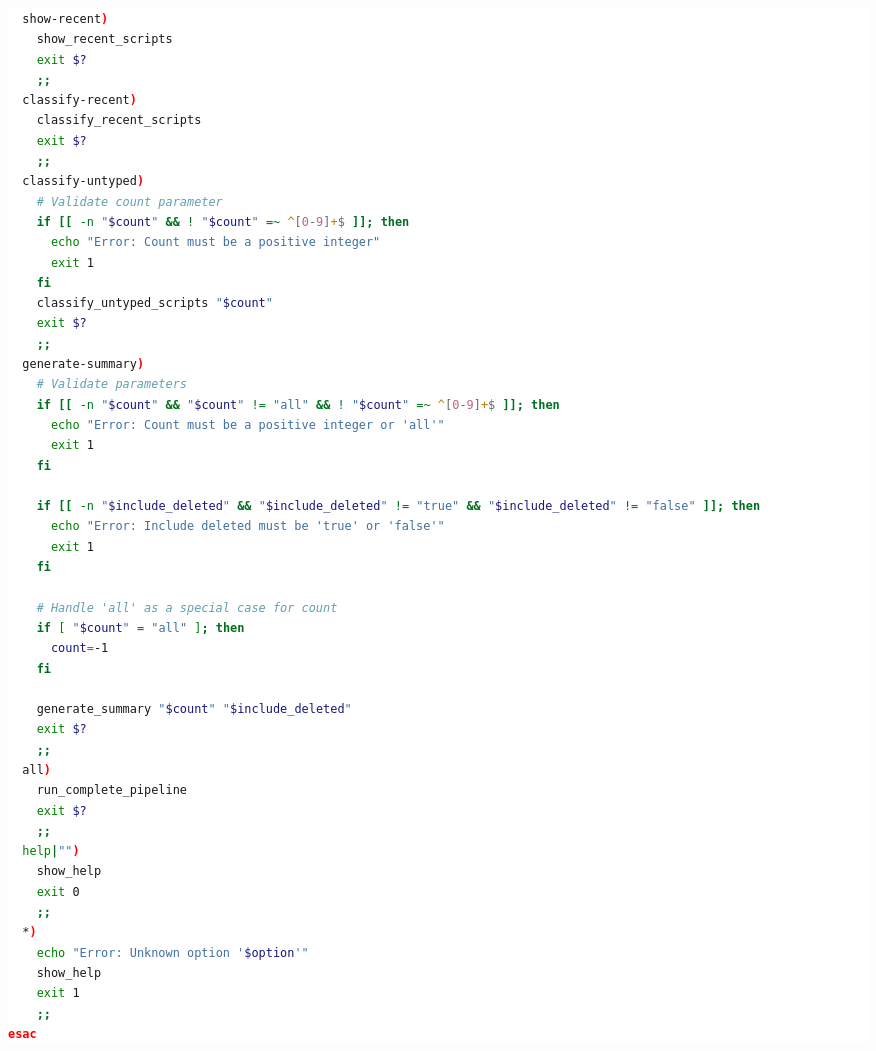 ```bash
  show-recent)
    show_recent_scripts
    exit $?
    ;;
  classify-recent)
    classify_recent_scripts
    exit $?
    ;;
  classify-untyped)
    # Validate count parameter
    if [[ -n "$count" && ! "$count" =~ ^[0-9]+$ ]]; then
      echo "Error: Count must be a positive integer"
      exit 1
    fi
    classify_untyped_scripts "$count"
    exit $?
    ;;
  generate-summary)
    # Validate parameters
    if [[ -n "$count" && "$count" != "all" && ! "$count" =~ ^[0-9]+$ ]]; then
      echo "Error: Count must be a positive integer or 'all'"
      exit 1
    fi
    
    if [[ -n "$include_deleted" && "$include_deleted" != "true" && "$include_deleted" != "false" ]]; then
      echo "Error: Include deleted must be 'true' or 'false'"
      exit 1
    fi
    
    # Handle 'all' as a special case for count
    if [ "$count" = "all" ]; then
      count=-1
    fi
    
    generate_summary "$count" "$include_deleted"
    exit $?
    ;;
  all)
    run_complete_pipeline
    exit $?
    ;;
  help|"")
    show_help
    exit 0
    ;;
  *)
    echo "Error: Unknown option '$option'"
    show_help
    exit 1
    ;;
esac
```
